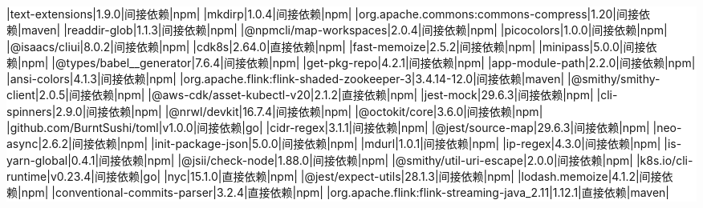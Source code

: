 |text-extensions|1.9.0|间接依赖|npm|
|mkdirp|1.0.4|间接依赖|npm|
|org.apache.commons:commons-compress|1.20|间接依赖|maven|
|readdir-glob|1.1.3|间接依赖|npm|
|@npmcli/map-workspaces|2.0.4|间接依赖|npm|
|picocolors|1.0.0|间接依赖|npm|
|@isaacs/cliui|8.0.2|间接依赖|npm|
|cdk8s|2.64.0|直接依赖|npm|
|fast-memoize|2.5.2|间接依赖|npm|
|minipass|5.0.0|间接依赖|npm|
|@types/babel__generator|7.6.4|间接依赖|npm|
|get-pkg-repo|4.2.1|间接依赖|npm|
|app-module-path|2.2.0|间接依赖|npm|
|ansi-colors|4.1.3|间接依赖|npm|
|org.apache.flink:flink-shaded-zookeeper-3|3.4.14-12.0|间接依赖|maven|
|@smithy/smithy-client|2.0.5|间接依赖|npm|
|@aws-cdk/asset-kubectl-v20|2.1.2|直接依赖|npm|
|jest-mock|29.6.3|间接依赖|npm|
|cli-spinners|2.9.0|间接依赖|npm|
|@nrwl/devkit|16.7.4|间接依赖|npm|
|@octokit/core|3.6.0|间接依赖|npm|
|github.com/BurntSushi/toml|v1.0.0|间接依赖|go|
|cidr-regex|3.1.1|间接依赖|npm|
|@jest/source-map|29.6.3|间接依赖|npm|
|neo-async|2.6.2|间接依赖|npm|
|init-package-json|5.0.0|间接依赖|npm|
|mdurl|1.0.1|间接依赖|npm|
|ip-regex|4.3.0|间接依赖|npm|
|is-yarn-global|0.4.1|间接依赖|npm|
|@jsii/check-node|1.88.0|间接依赖|npm|
|@smithy/util-uri-escape|2.0.0|间接依赖|npm|
|k8s.io/cli-runtime|v0.23.4|间接依赖|go|
|nyc|15.1.0|直接依赖|npm|
|@jest/expect-utils|28.1.3|间接依赖|npm|
|lodash.memoize|4.1.2|间接依赖|npm|
|conventional-commits-parser|3.2.4|直接依赖|npm|
|org.apache.flink:flink-streaming-java_2.11|1.12.1|直接依赖|maven|
